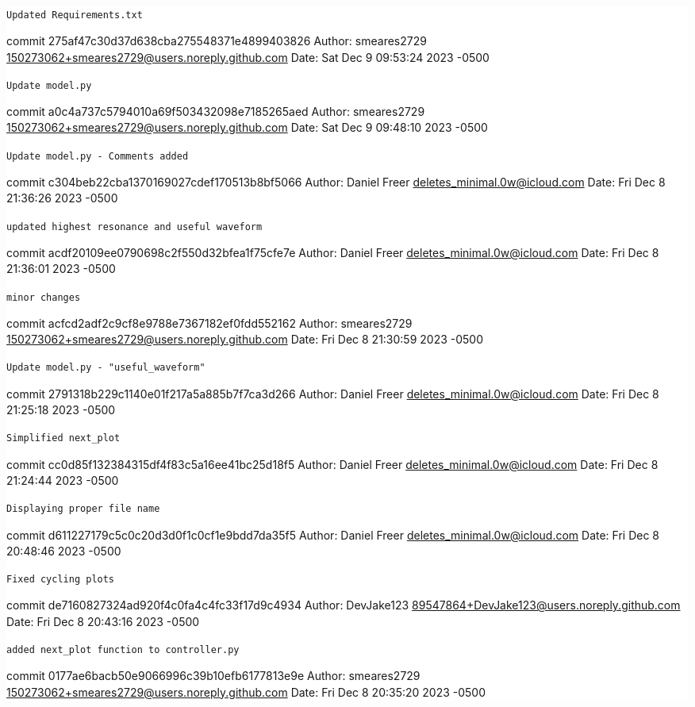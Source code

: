     Updated Requirements.txt

commit 275af47c30d37d638cba275548371e4899403826
Author: smeares2729 <150273062+smeares2729@users.noreply.github.com>
Date:   Sat Dec 9 09:53:24 2023 -0500

    Update model.py

commit a0c4a737c5794010a69f503432098e7185265aed
Author: smeares2729 <150273062+smeares2729@users.noreply.github.com>
Date:   Sat Dec 9 09:48:10 2023 -0500

    Update model.py - Comments added

commit c304beb22cba1370169027cdef170513b8bf5066
Author: Daniel Freer <deletes_minimal.0w@icloud.com>
Date:   Fri Dec 8 21:36:26 2023 -0500

    updated highest resonance and useful waveform

commit acdf20109ee0790698c2f550d32bfea1f75cfe7e
Author: Daniel Freer <deletes_minimal.0w@icloud.com>
Date:   Fri Dec 8 21:36:01 2023 -0500

    minor changes

commit acfcd2adf2c9cf8e9788e7367182ef0fdd552162
Author: smeares2729 <150273062+smeares2729@users.noreply.github.com>
Date:   Fri Dec 8 21:30:59 2023 -0500

    Update model.py - "useful_waveform"

commit 2791318b229c1140e01f217a5a885b7f7ca3d266
Author: Daniel Freer <deletes_minimal.0w@icloud.com>
Date:   Fri Dec 8 21:25:18 2023 -0500

    Simplified next_plot

commit cc0d85f132384315df4f83c5a16ee41bc25d18f5
Author: Daniel Freer <deletes_minimal.0w@icloud.com>
Date:   Fri Dec 8 21:24:44 2023 -0500

    Displaying proper file name

commit d611227179c5c0c20d3d0f1c0cf1e9bdd7da35f5
Author: Daniel Freer <deletes_minimal.0w@icloud.com>
Date:   Fri Dec 8 20:48:46 2023 -0500

    Fixed cycling plots

commit de7160827324ad920f4c0fa4c4fc33f17d9c4934
Author: DevJake123 <89547864+DevJake123@users.noreply.github.com>
Date:   Fri Dec 8 20:43:16 2023 -0500

    added next_plot function to controller.py

commit 0177ae6bacb50e9066996c39b10efb6177813e9e
Author: smeares2729 <150273062+smeares2729@users.noreply.github.com>
Date:   Fri Dec 8 20:35:20 2023 -0500

